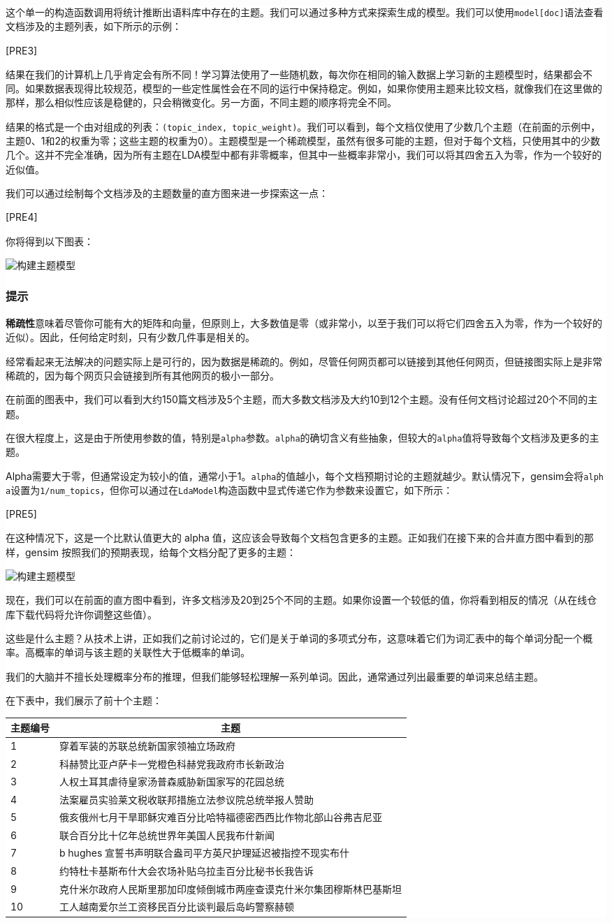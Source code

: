 这个单一的构造函数调用将统计推断出语料库中存在的主题。我们可以通过多种方式来探索生成的模型。我们可以使用`model[doc]`语法查看文档涉及的主题列表，如下所示的示例：

[PRE3]

结果在我们的计算机上几乎肯定会有所不同！学习算法使用了一些随机数，每次你在相同的输入数据上学习新的主题模型时，结果都会不同。如果数据表现得比较规范，模型的一些定性属性会在不同的运行中保持稳定。例如，如果你使用主题来比较文档，就像我们在这里做的那样，那么相似性应该是稳健的，只会稍微变化。另一方面，不同主题的顺序将完全不同。

结果的格式是一个由对组成的列表：`(topic_index, topic_weight)`。我们可以看到，每个文档仅使用了少数几个主题（在前面的示例中，主题0、1和2的权重为零；这些主题的权重为0）。主题模型是一个稀疏模型，虽然有很多可能的主题，但对于每个文档，只使用其中的少数几个。这并不完全准确，因为所有主题在LDA模型中都有非零概率，但其中一些概率非常小，我们可以将其四舍五入为零，作为一个较好的近似值。

我们可以通过绘制每个文档涉及的主题数量的直方图来进一步探索这一点：

[PRE4]

你将得到以下图表：

![构建主题模型](img/2772OS_04_01.jpg)

### 提示

**稀疏性**意味着尽管你可能有大的矩阵和向量，但原则上，大多数值是零（或非常小，以至于我们可以将它们四舍五入为零，作为一个较好的近似）。因此，任何给定时刻，只有少数几件事是相关的。

经常看起来无法解决的问题实际上是可行的，因为数据是稀疏的。例如，尽管任何网页都可以链接到其他任何网页，但链接图实际上是非常稀疏的，因为每个网页只会链接到所有其他网页的极小一部分。

在前面的图表中，我们可以看到大约150篇文档涉及5个主题，而大多数文档涉及大约10到12个主题。没有任何文档讨论超过20个不同的主题。

在很大程度上，这是由于所使用参数的值，特别是`alpha`参数。`alpha`的确切含义有些抽象，但较大的`alpha`值将导致每个文档涉及更多的主题。

Alpha需要大于零，但通常设定为较小的值，通常小于1。`alpha`的值越小，每个文档预期讨论的主题就越少。默认情况下，gensim会将`alpha`设置为`1/num_topics`，但你可以通过在`LdaModel`构造函数中显式传递它作为参数来设置它，如下所示：

[PRE5]

在这种情况下，这是一个比默认值更大的 alpha 值，这应该会导致每个文档包含更多的主题。正如我们在接下来的合并直方图中看到的那样，gensim 按照我们的预期表现，给每个文档分配了更多的主题：

![构建主题模型](img/2772OS_04_02.jpg)

现在，我们可以在前面的直方图中看到，许多文档涉及20到25个不同的主题。如果你设置一个较低的值，你将看到相反的情况（从在线仓库下载代码将允许你调整这些值）。

这些是什么主题？从技术上讲，正如我们之前讨论过的，它们是关于单词的多项式分布，这意味着它们为词汇表中的每个单词分配一个概率。高概率的单词与该主题的关联性大于低概率的单词。

我们的大脑并不擅长处理概率分布的推理，但我们能够轻松理解一系列单词。因此，通常通过列出最重要的单词来总结主题。

在下表中，我们展示了前十个主题：

| 主题编号 | 主题 |
| --- | --- |
| 1 | 穿着军装的苏联总统新国家领袖立场政府 |
| 2 | 科赫赞比亚卢萨卡一党橙色科赫党我政府市长新政治 |
| 3 | 人权土耳其虐待皇家汤普森威胁新国家写的花园总统 |
| 4 | 法案雇员实验莱文税收联邦措施立法参议院总统举报人赞助 |
| 5 | 俄亥俄州七月干旱耶稣灾难百分比哈特福德密西西比作物北部山谷弗吉尼亚 |
| 6 | 联合百分比十亿年总统世界年美国人民我布什新闻 |
| 7 | b hughes 宣誓书声明联合盎司平方英尺护理延迟被指控不现实布什 |
| 8 | 约特杜卡基斯布什大会农场补贴乌拉圭百分比秘书长我告诉 |
| 9 | 克什米尔政府人民斯里那加印度倾倒城市两座查谟克什米尔集团穆斯林巴基斯坦 |
| 10 | 工人越南爱尔兰工资移民百分比谈判最后岛屿警察赫顿 |
